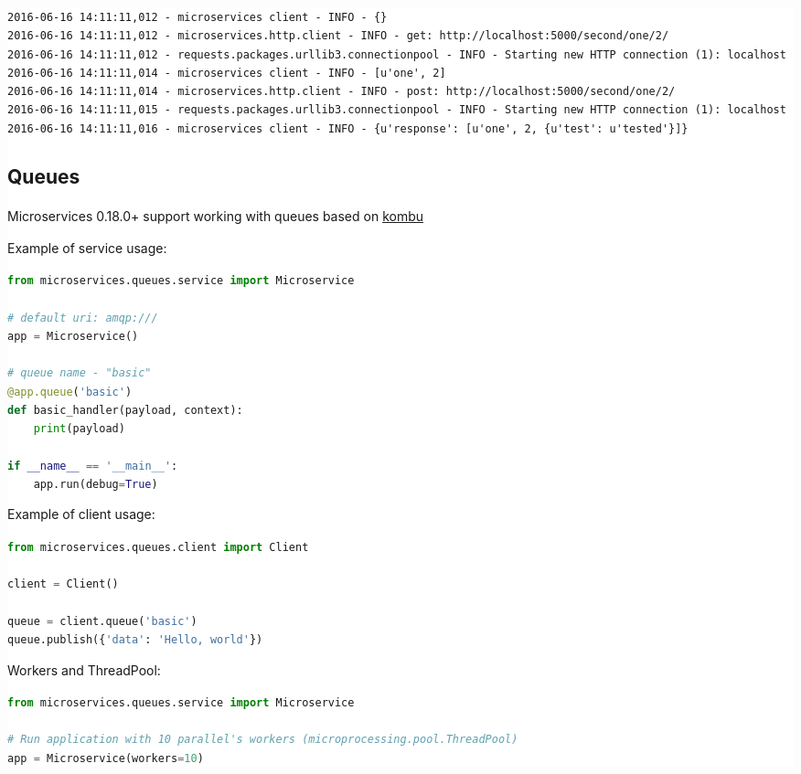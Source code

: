 ```commandline
2016-06-16 14:11:11,012 - microservices client - INFO - {}
2016-06-16 14:11:11,012 - microservices.http.client - INFO - get: http://localhost:5000/second/one/2/
2016-06-16 14:11:11,012 - requests.packages.urllib3.connectionpool - INFO - Starting new HTTP connection (1): localhost
2016-06-16 14:11:11,014 - microservices client - INFO - [u'one', 2]
2016-06-16 14:11:11,014 - microservices.http.client - INFO - post: http://localhost:5000/second/one/2/
2016-06-16 14:11:11,015 - requests.packages.urllib3.connectionpool - INFO - Starting new HTTP connection (1): localhost
2016-06-16 14:11:11,016 - microservices client - INFO - {u'response': [u'one', 2, {u'test': u'tested'}]}
```

## Queues

Microservices 0.18.0+ support working with queues based on [kombu](https://github.com/celery/kombu)

Example of service usage:
```python
from microservices.queues.service import Microservice

# default uri: amqp:///
app = Microservice()

# queue name - "basic"
@app.queue('basic')
def basic_handler(payload, context):
    print(payload)

if __name__ == '__main__':
    app.run(debug=True)
```

Example of client usage:
```python
from microservices.queues.client import Client

client = Client()

queue = client.queue('basic')
queue.publish({'data': 'Hello, world'})
```

Workers and ThreadPool:
```python
from microservices.queues.service import Microservice

# Run application with 10 parallel's workers (microprocessing.pool.ThreadPool)
app = Microservice(workers=10)

```


[pypi-link]: https://pypi.org/project/microservices/
[pypi-image]: http://img.shields.io/pypi/v/microservices.svg
[travis-image]: https://travis-ci.org/viatoriche/microservices.svg?branch=master
[travis-link]: https://travis-ci.org/viatoriche/microservices
[flask-api-link]: https://github.com/tomchristie/flask-api
[codeclimate-image]: https://codeclimate.com/github/viatoriche/microservices/badges/gpa.svg
[codeclimate-link]: https://codeclimate.com/github/viatoriche/microservices
[coverage-link]: https://codeclimate.com/github/viatoriche/microservices/coverage
[coverage-image]: https://codeclimate.com/github/viatoriche/microservices/badges/coverage.svg